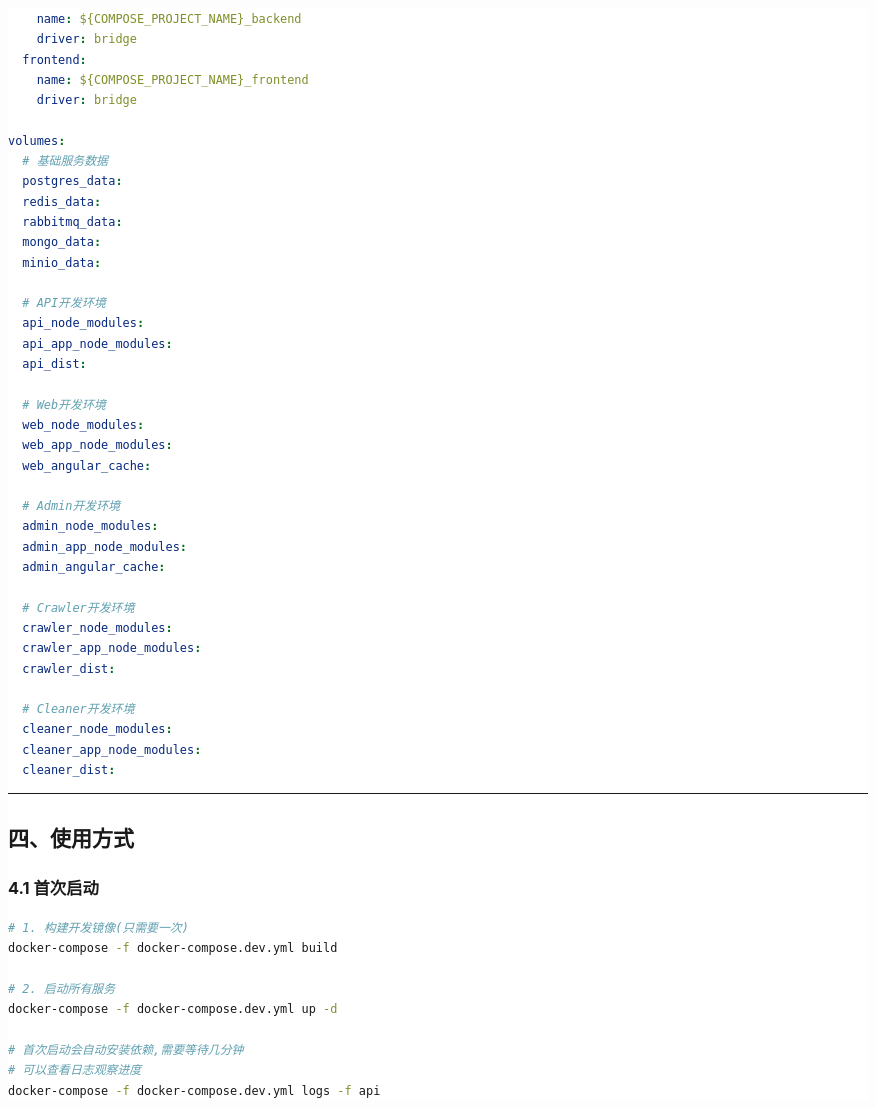 ```yaml
    name: ${COMPOSE_PROJECT_NAME}_backend
    driver: bridge
  frontend:
    name: ${COMPOSE_PROJECT_NAME}_frontend
    driver: bridge

volumes:
  # 基础服务数据
  postgres_data:
  redis_data:
  rabbitmq_data:
  mongo_data:
  minio_data:

  # API开发环境
  api_node_modules:
  api_app_node_modules:
  api_dist:

  # Web开发环境
  web_node_modules:
  web_app_node_modules:
  web_angular_cache:

  # Admin开发环境
  admin_node_modules:
  admin_app_node_modules:
  admin_angular_cache:

  # Crawler开发环境
  crawler_node_modules:
  crawler_app_node_modules:
  crawler_dist:

  # Cleaner开发环境
  cleaner_node_modules:
  cleaner_app_node_modules:
  cleaner_dist:
```

---

## 四、使用方式

### 4.1 首次启动

```bash
# 1. 构建开发镜像(只需要一次)
docker-compose -f docker-compose.dev.yml build

# 2. 启动所有服务
docker-compose -f docker-compose.dev.yml up -d

# 首次启动会自动安装依赖,需要等待几分钟
# 可以查看日志观察进度
docker-compose -f docker-compose.dev.yml logs -f api
```
